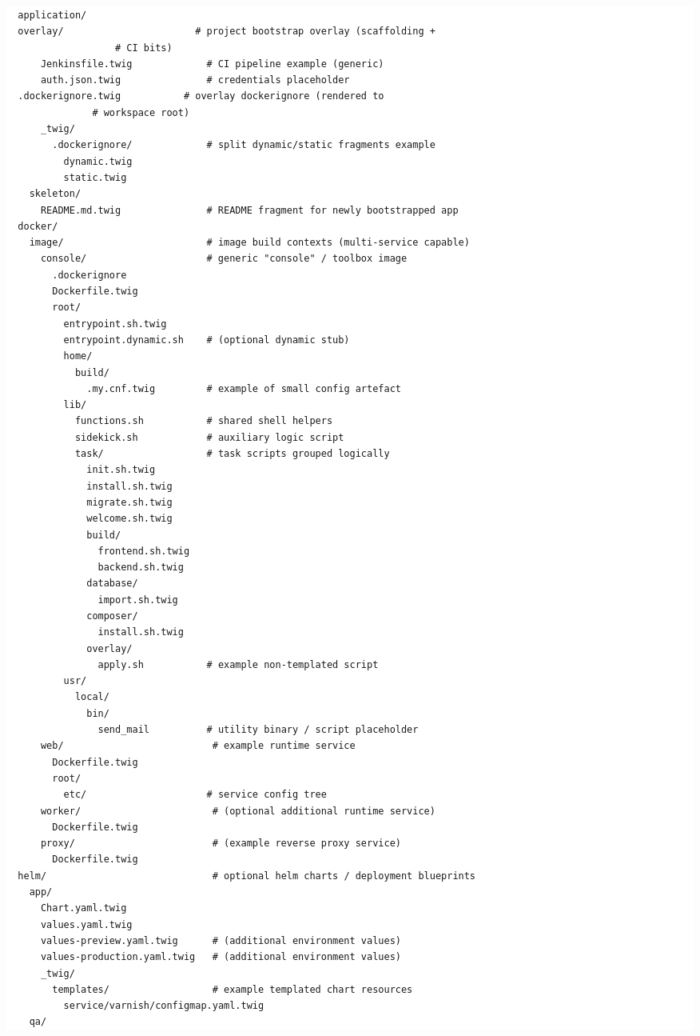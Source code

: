 ```text
  application/
  overlay/                       # project bootstrap overlay (scaffolding +
                   # CI bits)
      Jenkinsfile.twig             # CI pipeline example (generic)
      auth.json.twig               # credentials placeholder
  .dockerignore.twig           # overlay dockerignore (rendered to
               # workspace root)
      _twig/
        .dockerignore/             # split dynamic/static fragments example
          dynamic.twig
          static.twig
    skeleton/
      README.md.twig               # README fragment for newly bootstrapped app
  docker/
    image/                         # image build contexts (multi-service capable)
      console/                     # generic "console" / toolbox image
        .dockerignore
        Dockerfile.twig
        root/
          entrypoint.sh.twig
          entrypoint.dynamic.sh    # (optional dynamic stub)
          home/
            build/
              .my.cnf.twig         # example of small config artefact
          lib/
            functions.sh           # shared shell helpers
            sidekick.sh            # auxiliary logic script
            task/                  # task scripts grouped logically
              init.sh.twig
              install.sh.twig
              migrate.sh.twig
              welcome.sh.twig
              build/
                frontend.sh.twig
                backend.sh.twig
              database/
                import.sh.twig
              composer/
                install.sh.twig
              overlay/
                apply.sh           # example non‑templated script
          usr/
            local/
              bin/
                send_mail          # utility binary / script placeholder
      web/                          # example runtime service
        Dockerfile.twig
        root/
          etc/                     # service config tree
      worker/                       # (optional additional runtime service)
        Dockerfile.twig
      proxy/                        # (example reverse proxy service)
        Dockerfile.twig
  helm/                             # optional helm charts / deployment blueprints
    app/
      Chart.yaml.twig
      values.yaml.twig
      values-preview.yaml.twig      # (additional environment values)
      values-production.yaml.twig   # (additional environment values)
      _twig/
        templates/                  # example templated chart resources
          service/varnish/configmap.yaml.twig
    qa/
```